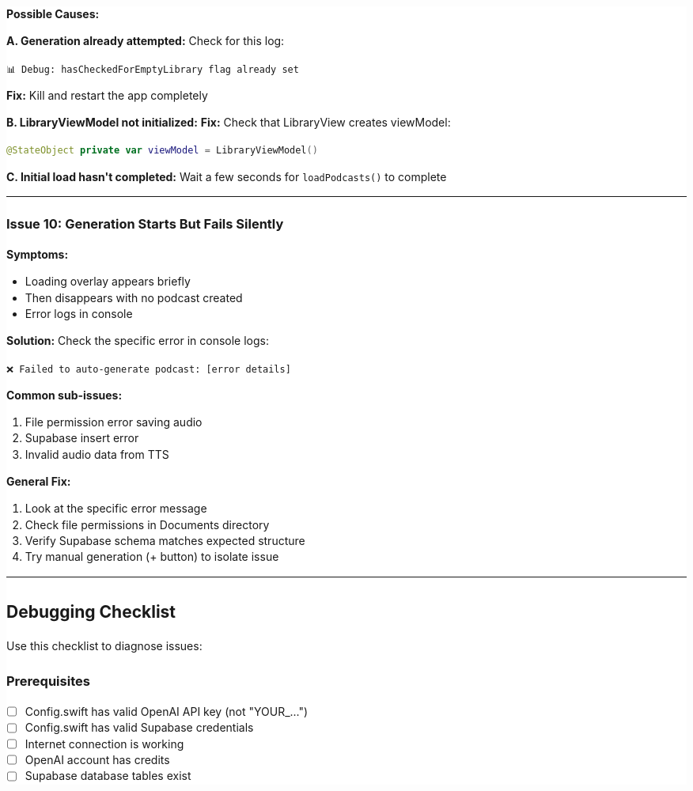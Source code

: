 **Possible Causes:**

**A. Generation already attempted:**
Check for this log:
```
📊 Debug: hasCheckedForEmptyLibrary flag already set
```
**Fix:** Kill and restart the app completely

**B. LibraryViewModel not initialized:**
**Fix:** Check that LibraryView creates viewModel:
```swift
@StateObject private var viewModel = LibraryViewModel()
```

**C. Initial load hasn't completed:**
Wait a few seconds for `loadPodcasts()` to complete

---

### Issue 10: Generation Starts But Fails Silently

**Symptoms:**
- Loading overlay appears briefly
- Then disappears with no podcast created
- Error logs in console

**Solution:**
Check the specific error in console logs:
```
❌ Failed to auto-generate podcast: [error details]
```

**Common sub-issues:**
1. File permission error saving audio
2. Supabase insert error
3. Invalid audio data from TTS

**General Fix:**
1. Look at the specific error message
2. Check file permissions in Documents directory
3. Verify Supabase schema matches expected structure
4. Try manual generation (+ button) to isolate issue

---

## Debugging Checklist

Use this checklist to diagnose issues:

### Prerequisites
- [ ] Config.swift has valid OpenAI API key (not "YOUR_...")
- [ ] Config.swift has valid Supabase credentials
- [ ] Internet connection is working
- [ ] OpenAI account has credits
- [ ] Supabase database tables exist
